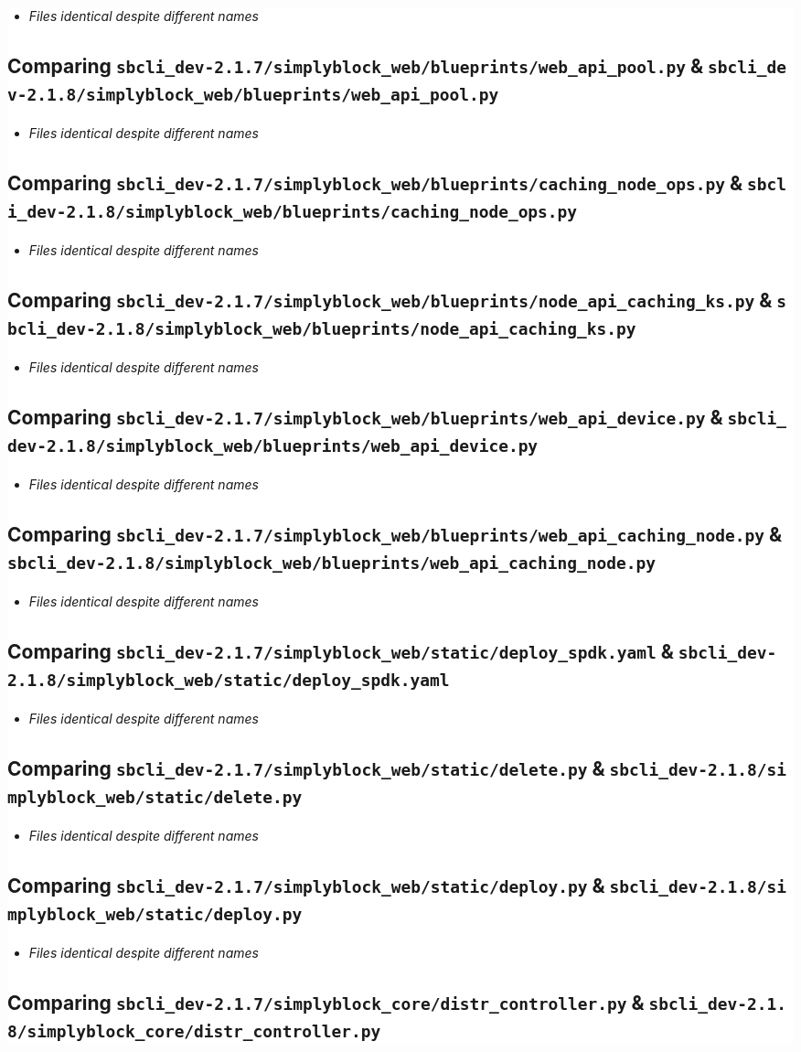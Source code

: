  * *Files identical despite different names*

## Comparing `sbcli_dev-2.1.7/simplyblock_web/blueprints/web_api_pool.py` & `sbcli_dev-2.1.8/simplyblock_web/blueprints/web_api_pool.py`

 * *Files identical despite different names*

## Comparing `sbcli_dev-2.1.7/simplyblock_web/blueprints/caching_node_ops.py` & `sbcli_dev-2.1.8/simplyblock_web/blueprints/caching_node_ops.py`

 * *Files identical despite different names*

## Comparing `sbcli_dev-2.1.7/simplyblock_web/blueprints/node_api_caching_ks.py` & `sbcli_dev-2.1.8/simplyblock_web/blueprints/node_api_caching_ks.py`

 * *Files identical despite different names*

## Comparing `sbcli_dev-2.1.7/simplyblock_web/blueprints/web_api_device.py` & `sbcli_dev-2.1.8/simplyblock_web/blueprints/web_api_device.py`

 * *Files identical despite different names*

## Comparing `sbcli_dev-2.1.7/simplyblock_web/blueprints/web_api_caching_node.py` & `sbcli_dev-2.1.8/simplyblock_web/blueprints/web_api_caching_node.py`

 * *Files identical despite different names*

## Comparing `sbcli_dev-2.1.7/simplyblock_web/static/deploy_spdk.yaml` & `sbcli_dev-2.1.8/simplyblock_web/static/deploy_spdk.yaml`

 * *Files identical despite different names*

## Comparing `sbcli_dev-2.1.7/simplyblock_web/static/delete.py` & `sbcli_dev-2.1.8/simplyblock_web/static/delete.py`

 * *Files identical despite different names*

## Comparing `sbcli_dev-2.1.7/simplyblock_web/static/deploy.py` & `sbcli_dev-2.1.8/simplyblock_web/static/deploy.py`

 * *Files identical despite different names*

## Comparing `sbcli_dev-2.1.7/simplyblock_core/distr_controller.py` & `sbcli_dev-2.1.8/simplyblock_core/distr_controller.py`
